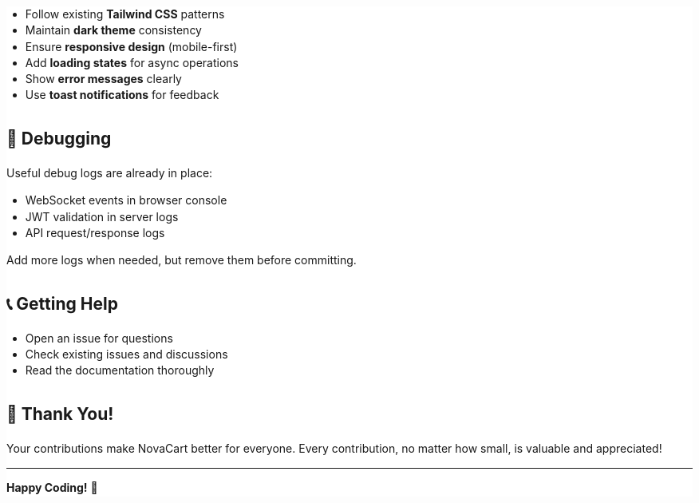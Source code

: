 - Follow existing **Tailwind CSS** patterns
- Maintain **dark theme** consistency
- Ensure **responsive design** (mobile-first)
- Add **loading states** for async operations
- Show **error messages** clearly
- Use **toast notifications** for feedback

## 🐛 Debugging

Useful debug logs are already in place:
- WebSocket events in browser console
- JWT validation in server logs
- API request/response logs

Add more logs when needed, but remove them before committing.

## 📞 Getting Help

- Open an issue for questions
- Check existing issues and discussions
- Read the documentation thoroughly

## 🙏 Thank You!

Your contributions make NovaCart better for everyone. Every contribution, no matter how small, is valuable and appreciated!

---

**Happy Coding!** 🚀
